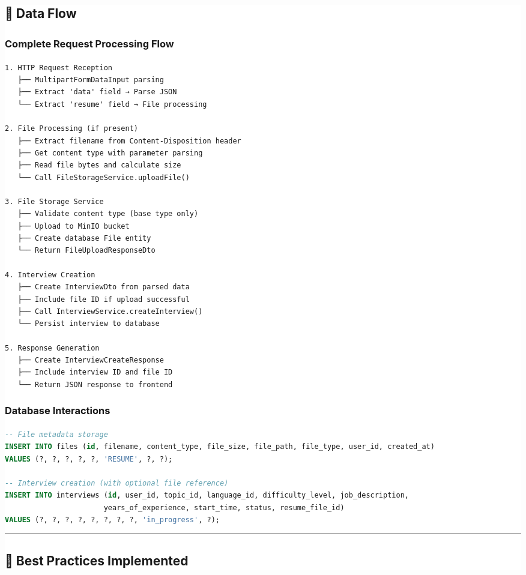 
## 🔄 Data Flow

### **Complete Request Processing Flow**
```
1. HTTP Request Reception
   ├── MultipartFormDataInput parsing
   ├── Extract 'data' field → Parse JSON
   └── Extract 'resume' field → File processing

2. File Processing (if present)
   ├── Extract filename from Content-Disposition header
   ├── Get content type with parameter parsing
   ├── Read file bytes and calculate size
   └── Call FileStorageService.uploadFile()

3. File Storage Service
   ├── Validate content type (base type only)
   ├── Upload to MinIO bucket
   ├── Create database File entity
   └── Return FileUploadResponseDto

4. Interview Creation
   ├── Create InterviewDto from parsed data
   ├── Include file ID if upload successful
   ├── Call InterviewService.createInterview()
   └── Persist interview to database

5. Response Generation
   ├── Create InterviewCreateResponse
   ├── Include interview ID and file ID
   └── Return JSON response to frontend
```

### **Database Interactions**
```sql
-- File metadata storage
INSERT INTO files (id, filename, content_type, file_size, file_path, file_type, user_id, created_at)
VALUES (?, ?, ?, ?, ?, 'RESUME', ?, ?);

-- Interview creation (with optional file reference)
INSERT INTO interviews (id, user_id, topic_id, language_id, difficulty_level, job_description, 
                       years_of_experience, start_time, status, resume_file_id)
VALUES (?, ?, ?, ?, ?, ?, ?, ?, 'in_progress', ?);
```

---

## 🎯 Best Practices Implemented
